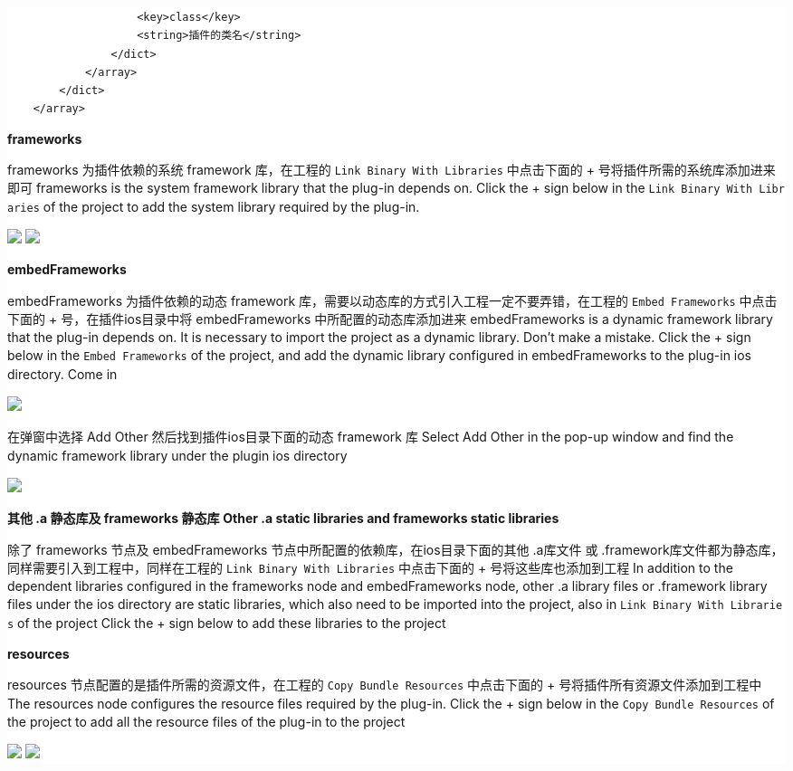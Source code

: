 ```
					<key>class</key>
					<string>插件的类名</string>
				</dict>
			</array>
		</dict>
	</array>
```

**frameworks**

frameworks 为插件依赖的系统 framework 库，在工程的 `Link Binary With Libraries` 中点击下面的 + 号将插件所需的系统库添加进来即可
frameworks is the system framework library that the plug-in depends on. Click the + sign below in the `Link Binary With Libraries` of the project to add the system library required by the plug-in.

![](https://ask.dcloud.net.cn/uploads/article/20190404/b866d7b2ebcd877471f8e22110991839.png)
![](https://ask.dcloud.net.cn/uploads/article/20190404/2eabff8064866c67fb58a6f3b0bfaf9b.png)

**embedFrameworks**

embedFrameworks 为插件依赖的动态 framework 库，需要以动态库的方式引入工程一定不要弄错，在工程的 `Embed Frameworks` 中点击下面的 + 号，在插件ios目录中将 embedFrameworks 中所配置的动态库添加进来
embedFrameworks is a dynamic framework library that the plug-in depends on. It is necessary to import the project as a dynamic library. Don’t make a mistake. Click the + sign below in the `Embed Frameworks` of the project, and add the dynamic library configured in embedFrameworks to the plug-in ios directory. Come in

![](https://ask.dcloud.net.cn/uploads/article/20190404/fde851c922cfdf8dd2ee15465ccd671a.png)

在弹窗中选择 Add Other 然后找到插件ios目录下面的动态 framework 库
Select Add Other in the pop-up window and find the dynamic framework library under the plugin ios directory

![](https://ask.dcloud.net.cn/uploads/article/20190404/42a0054775dfbddede798d37437328f1.png)

**其他 .a 静态库及 frameworks 静态库**
**Other .a static libraries and frameworks static libraries**

除了 frameworks 节点及 embedFrameworks 节点中所配置的依赖库，在ios目录下面的其他 .a库文件 或 .framework库文件都为静态库，同样需要引入到工程中，同样在工程的 `Link Binary With Libraries` 中点击下面的 + 号将这些库也添加到工程
In addition to the dependent libraries configured in the frameworks node and embedFrameworks node, other .a library files or .framework library files under the ios directory are static libraries, which also need to be imported into the project, also in `Link Binary With Libraries` of the project Click the + sign below to add these libraries to the project

**resources**

resources 节点配置的是插件所需的资源文件，在工程的 `Copy Bundle Resources` 中点击下面的 + 号将插件所有资源文件添加到工程中
The resources node configures the resource files required by the plug-in. Click the + sign below in the `Copy Bundle Resources` of the project to add all the resource files of the plug-in to the project

![](https://ask.dcloud.net.cn/uploads/article/20190404/0bd77e3d4a84ffba2e5e832c752c4071.png)
![](https://ask.dcloud.net.cn/uploads/article/20190404/a94e2414a5a5b51cc6b4268f4fdcefe7.png)
